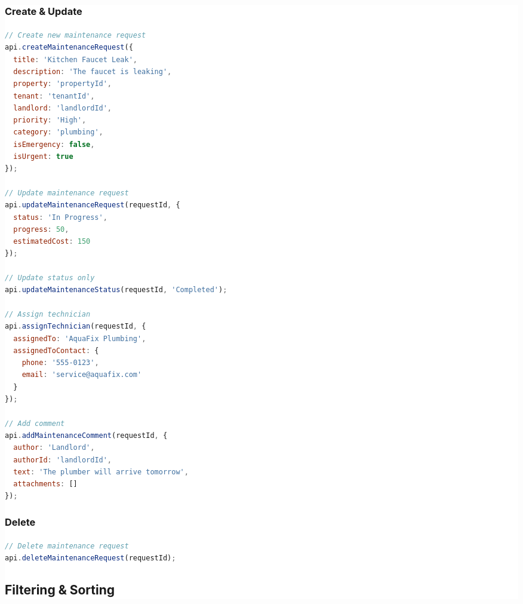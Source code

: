 ### Create & Update
```javascript
// Create new maintenance request
api.createMaintenanceRequest({
  title: 'Kitchen Faucet Leak',
  description: 'The faucet is leaking',
  property: 'propertyId',
  tenant: 'tenantId',
  landlord: 'landlordId',
  priority: 'High',
  category: 'plumbing',
  isEmergency: false,
  isUrgent: true
});

// Update maintenance request
api.updateMaintenanceRequest(requestId, {
  status: 'In Progress',
  progress: 50,
  estimatedCost: 150
});

// Update status only
api.updateMaintenanceStatus(requestId, 'Completed');

// Assign technician
api.assignTechnician(requestId, {
  assignedTo: 'AquaFix Plumbing',
  assignedToContact: {
    phone: '555-0123',
    email: 'service@aquafix.com'
  }
});

// Add comment
api.addMaintenanceComment(requestId, {
  author: 'Landlord',
  authorId: 'landlordId',
  text: 'The plumber will arrive tomorrow',
  attachments: []
});
```

### Delete
```javascript
// Delete maintenance request
api.deleteMaintenanceRequest(requestId);
```

## Filtering & Sorting

